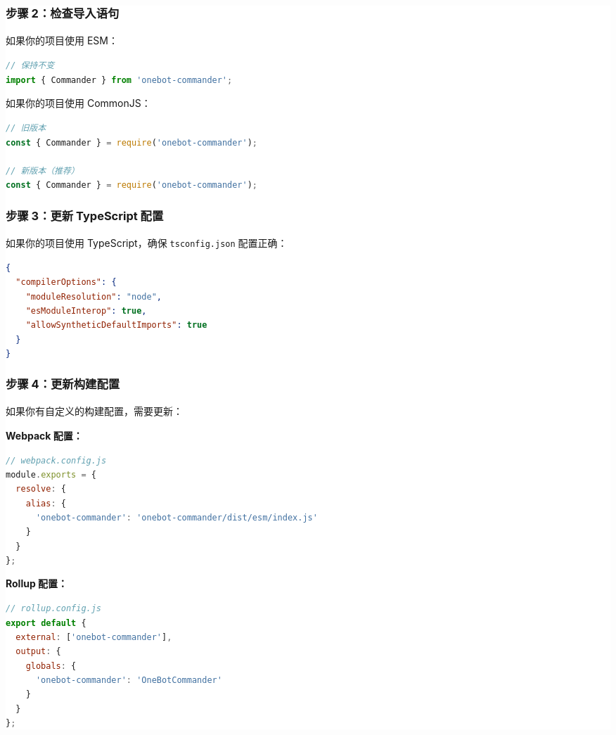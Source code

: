### 步骤 2：检查导入语句

如果你的项目使用 ESM：

```typescript
// 保持不变
import { Commander } from 'onebot-commander';
```

如果你的项目使用 CommonJS：

```typescript
// 旧版本
const { Commander } = require('onebot-commander');

// 新版本（推荐）
const { Commander } = require('onebot-commander');
```

### 步骤 3：更新 TypeScript 配置

如果你的项目使用 TypeScript，确保 `tsconfig.json` 配置正确：

```json
{
  "compilerOptions": {
    "moduleResolution": "node",
    "esModuleInterop": true,
    "allowSyntheticDefaultImports": true
  }
}
```

### 步骤 4：更新构建配置

如果你有自定义的构建配置，需要更新：

**Webpack 配置：**
```javascript
// webpack.config.js
module.exports = {
  resolve: {
    alias: {
      'onebot-commander': 'onebot-commander/dist/esm/index.js'
    }
  }
};
```

**Rollup 配置：**
```javascript
// rollup.config.js
export default {
  external: ['onebot-commander'],
  output: {
    globals: {
      'onebot-commander': 'OneBotCommander'
    }
  }
};
```
